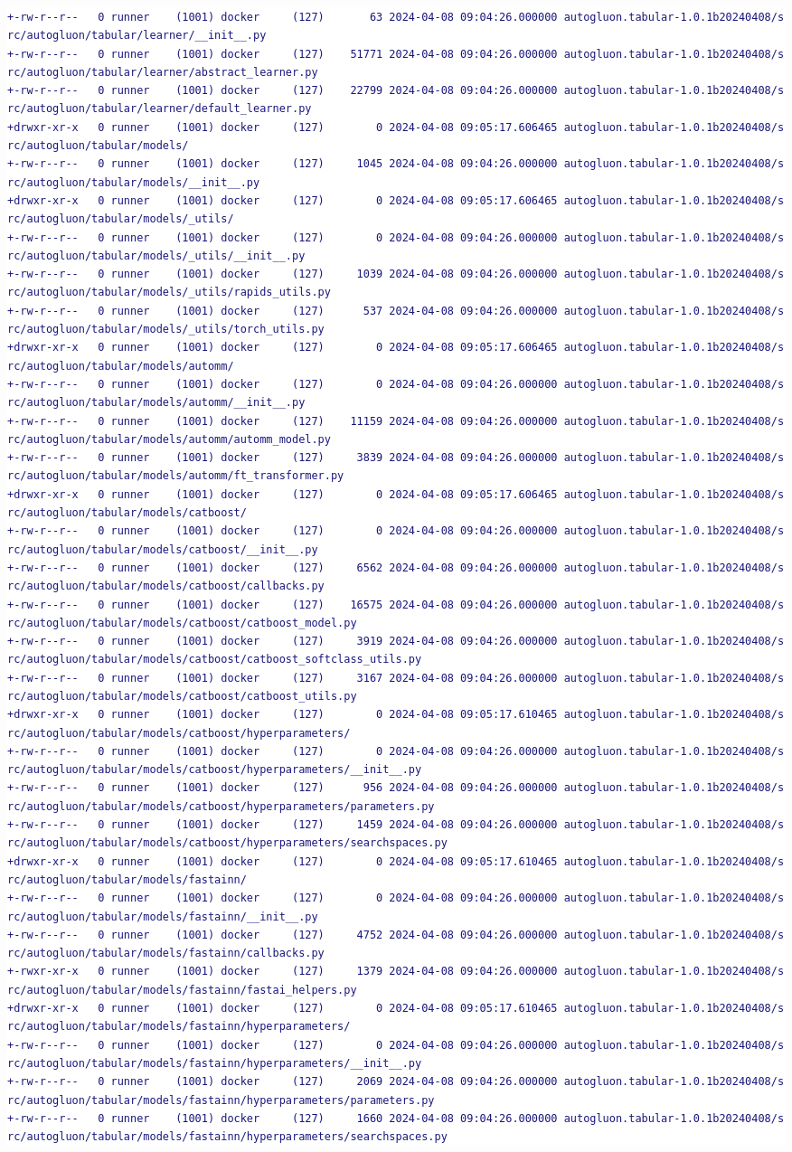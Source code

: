 ```diff
+-rw-r--r--   0 runner    (1001) docker     (127)       63 2024-04-08 09:04:26.000000 autogluon.tabular-1.0.1b20240408/src/autogluon/tabular/learner/__init__.py
+-rw-r--r--   0 runner    (1001) docker     (127)    51771 2024-04-08 09:04:26.000000 autogluon.tabular-1.0.1b20240408/src/autogluon/tabular/learner/abstract_learner.py
+-rw-r--r--   0 runner    (1001) docker     (127)    22799 2024-04-08 09:04:26.000000 autogluon.tabular-1.0.1b20240408/src/autogluon/tabular/learner/default_learner.py
+drwxr-xr-x   0 runner    (1001) docker     (127)        0 2024-04-08 09:05:17.606465 autogluon.tabular-1.0.1b20240408/src/autogluon/tabular/models/
+-rw-r--r--   0 runner    (1001) docker     (127)     1045 2024-04-08 09:04:26.000000 autogluon.tabular-1.0.1b20240408/src/autogluon/tabular/models/__init__.py
+drwxr-xr-x   0 runner    (1001) docker     (127)        0 2024-04-08 09:05:17.606465 autogluon.tabular-1.0.1b20240408/src/autogluon/tabular/models/_utils/
+-rw-r--r--   0 runner    (1001) docker     (127)        0 2024-04-08 09:04:26.000000 autogluon.tabular-1.0.1b20240408/src/autogluon/tabular/models/_utils/__init__.py
+-rw-r--r--   0 runner    (1001) docker     (127)     1039 2024-04-08 09:04:26.000000 autogluon.tabular-1.0.1b20240408/src/autogluon/tabular/models/_utils/rapids_utils.py
+-rw-r--r--   0 runner    (1001) docker     (127)      537 2024-04-08 09:04:26.000000 autogluon.tabular-1.0.1b20240408/src/autogluon/tabular/models/_utils/torch_utils.py
+drwxr-xr-x   0 runner    (1001) docker     (127)        0 2024-04-08 09:05:17.606465 autogluon.tabular-1.0.1b20240408/src/autogluon/tabular/models/automm/
+-rw-r--r--   0 runner    (1001) docker     (127)        0 2024-04-08 09:04:26.000000 autogluon.tabular-1.0.1b20240408/src/autogluon/tabular/models/automm/__init__.py
+-rw-r--r--   0 runner    (1001) docker     (127)    11159 2024-04-08 09:04:26.000000 autogluon.tabular-1.0.1b20240408/src/autogluon/tabular/models/automm/automm_model.py
+-rw-r--r--   0 runner    (1001) docker     (127)     3839 2024-04-08 09:04:26.000000 autogluon.tabular-1.0.1b20240408/src/autogluon/tabular/models/automm/ft_transformer.py
+drwxr-xr-x   0 runner    (1001) docker     (127)        0 2024-04-08 09:05:17.606465 autogluon.tabular-1.0.1b20240408/src/autogluon/tabular/models/catboost/
+-rw-r--r--   0 runner    (1001) docker     (127)        0 2024-04-08 09:04:26.000000 autogluon.tabular-1.0.1b20240408/src/autogluon/tabular/models/catboost/__init__.py
+-rw-r--r--   0 runner    (1001) docker     (127)     6562 2024-04-08 09:04:26.000000 autogluon.tabular-1.0.1b20240408/src/autogluon/tabular/models/catboost/callbacks.py
+-rw-r--r--   0 runner    (1001) docker     (127)    16575 2024-04-08 09:04:26.000000 autogluon.tabular-1.0.1b20240408/src/autogluon/tabular/models/catboost/catboost_model.py
+-rw-r--r--   0 runner    (1001) docker     (127)     3919 2024-04-08 09:04:26.000000 autogluon.tabular-1.0.1b20240408/src/autogluon/tabular/models/catboost/catboost_softclass_utils.py
+-rw-r--r--   0 runner    (1001) docker     (127)     3167 2024-04-08 09:04:26.000000 autogluon.tabular-1.0.1b20240408/src/autogluon/tabular/models/catboost/catboost_utils.py
+drwxr-xr-x   0 runner    (1001) docker     (127)        0 2024-04-08 09:05:17.610465 autogluon.tabular-1.0.1b20240408/src/autogluon/tabular/models/catboost/hyperparameters/
+-rw-r--r--   0 runner    (1001) docker     (127)        0 2024-04-08 09:04:26.000000 autogluon.tabular-1.0.1b20240408/src/autogluon/tabular/models/catboost/hyperparameters/__init__.py
+-rw-r--r--   0 runner    (1001) docker     (127)      956 2024-04-08 09:04:26.000000 autogluon.tabular-1.0.1b20240408/src/autogluon/tabular/models/catboost/hyperparameters/parameters.py
+-rw-r--r--   0 runner    (1001) docker     (127)     1459 2024-04-08 09:04:26.000000 autogluon.tabular-1.0.1b20240408/src/autogluon/tabular/models/catboost/hyperparameters/searchspaces.py
+drwxr-xr-x   0 runner    (1001) docker     (127)        0 2024-04-08 09:05:17.610465 autogluon.tabular-1.0.1b20240408/src/autogluon/tabular/models/fastainn/
+-rw-r--r--   0 runner    (1001) docker     (127)        0 2024-04-08 09:04:26.000000 autogluon.tabular-1.0.1b20240408/src/autogluon/tabular/models/fastainn/__init__.py
+-rw-r--r--   0 runner    (1001) docker     (127)     4752 2024-04-08 09:04:26.000000 autogluon.tabular-1.0.1b20240408/src/autogluon/tabular/models/fastainn/callbacks.py
+-rwxr-xr-x   0 runner    (1001) docker     (127)     1379 2024-04-08 09:04:26.000000 autogluon.tabular-1.0.1b20240408/src/autogluon/tabular/models/fastainn/fastai_helpers.py
+drwxr-xr-x   0 runner    (1001) docker     (127)        0 2024-04-08 09:05:17.610465 autogluon.tabular-1.0.1b20240408/src/autogluon/tabular/models/fastainn/hyperparameters/
+-rw-r--r--   0 runner    (1001) docker     (127)        0 2024-04-08 09:04:26.000000 autogluon.tabular-1.0.1b20240408/src/autogluon/tabular/models/fastainn/hyperparameters/__init__.py
+-rw-r--r--   0 runner    (1001) docker     (127)     2069 2024-04-08 09:04:26.000000 autogluon.tabular-1.0.1b20240408/src/autogluon/tabular/models/fastainn/hyperparameters/parameters.py
+-rw-r--r--   0 runner    (1001) docker     (127)     1660 2024-04-08 09:04:26.000000 autogluon.tabular-1.0.1b20240408/src/autogluon/tabular/models/fastainn/hyperparameters/searchspaces.py
```